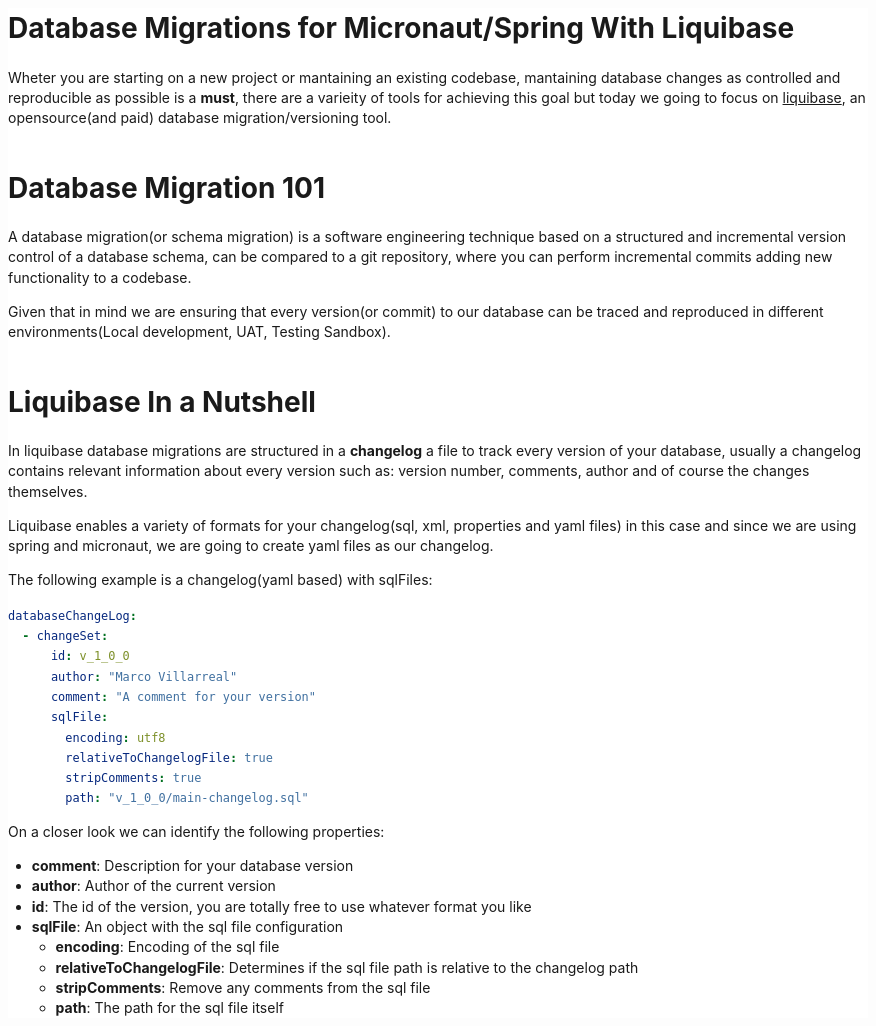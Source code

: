 # Database Migrations for Micronaut/Spring With Liquibase

Wheter you are starting on a new project or mantaining an existing codebase, mantaining database changes as controlled and reproducible as possible is a **must**, there are a varieity of tools for achieving this goal but today we going to focus on [liquibase](https://www.liquibase.org/), an opensource(and paid) database migration/versioning tool.

# Database Migration 101

A database migration(or schema migration) is a software engineering technique based on a structured and incremental version control of a database schema, can be compared to a git repository, where you can perform incremental commits adding new functionality to a codebase.

Given that in mind we are ensuring that every version(or commit) to our database can be traced and reproduced in different environments(Local development, UAT, Testing Sandbox).


# Liquibase In a Nutshell

In liquibase database migrations are structured in a **changelog** a file to track every version of your database, usually a changelog contains relevant information about every version such as: version number, comments, author and of course the changes themselves.

Liquibase enables a variety of formats for your changelog(sql, xml, properties and yaml files) in this case and since we are using spring and micronaut, we are going to create yaml files as our changelog.

The following example is a changelog(yaml based) with sqlFiles: 

```yaml
databaseChangeLog:
  - changeSet:
      id: v_1_0_0
      author: "Marco Villarreal"
      comment: "A comment for your version"
      sqlFile:
        encoding: utf8
        relativeToChangelogFile: true
        stripComments: true
        path: "v_1_0_0/main-changelog.sql"
```

On a closer look we can identify the following properties:

* **comment**: Description for your database version
* **author**: Author of the current version
* **id**: The id of the version, you are totally free to use whatever format you like
* **sqlFile**: An object with the sql file configuration
    * **encoding**: Encoding of the sql file
    * **relativeToChangelogFile**: Determines if the sql file path is relative to the changelog path
    * **stripComments**: Remove any comments from the sql file
    * **path**: The path for the sql file itself

